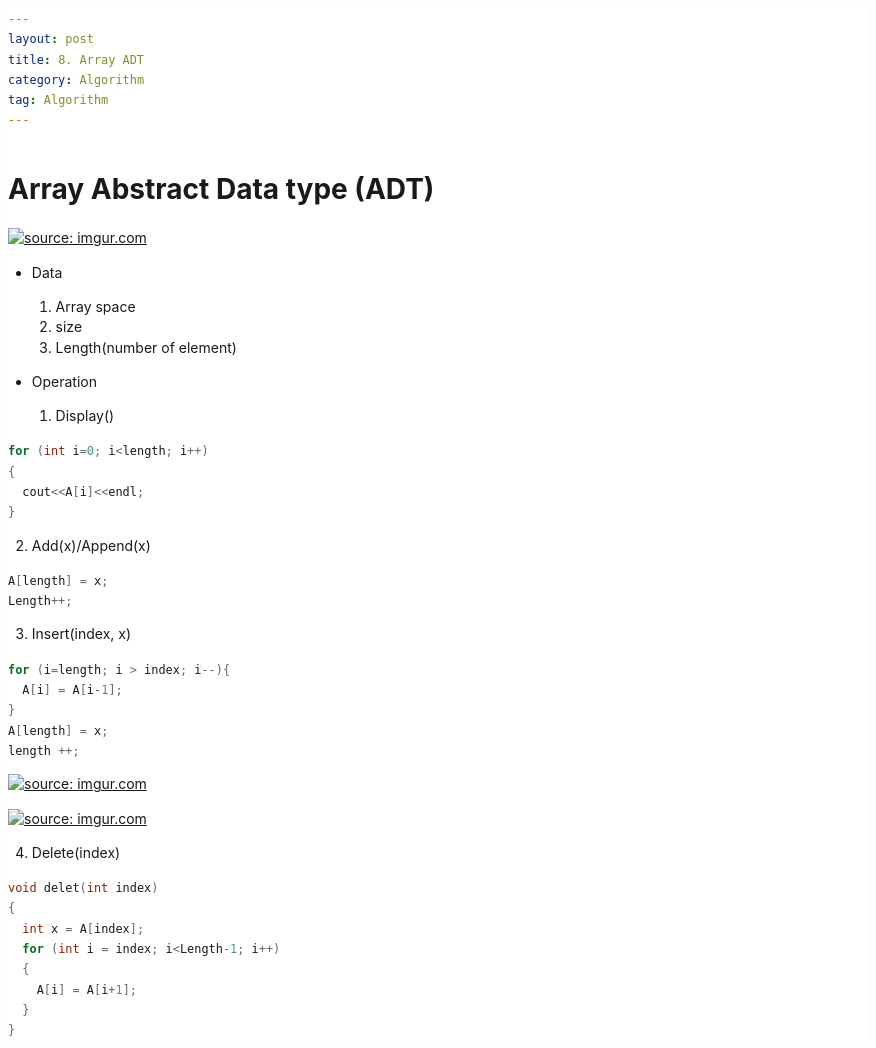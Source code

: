 ```yaml
---
layout: post
title: 8. Array ADT
category: Algorithm
tag: Algorithm
---
```


# Array Abstract Data type (ADT)

<a href="https://postimg.cc/T5v4vs3q"><img src="https://i.postimg.cc/mkPfCfxq/Capture.jpg" width="700px" title="source: imgur.com" /><a>


- Data
  1. Array space
  2. size
  3. Length(number of element)

- Operation
  1. Display()

```c++
for (int i=0; i<length; i++)
{
  cout<<A[i]<<endl;
}
```

  2. Add(x)/Append(x)

```c++
A[length] = x;
Length++;
```

  3. Insert(index, x)

```c++
for (i=length; i > index; i--){
  A[i] = A[i-1];
}
A[length] = x;
length ++;
```

<a href="https://postimg.cc/5X578gp6"><img src="https://i.postimg.cc/cL2py5nM/Capture.jpg" width="700px" title="source: imgur.com" /><a>

<a href="https://postimg.cc/wttS77xL"><img src="https://i.postimg.cc/HL3HvyfZ/Capture.jpg" width="700px" title="source: imgur.com" /><a>

  4. Delete(index)

```c++
void delet(int index)
{
  int x = A[index];
  for (int i = index; i<Length-1; i++)
  {
    A[i] = A[i+1];
  }
}
```
